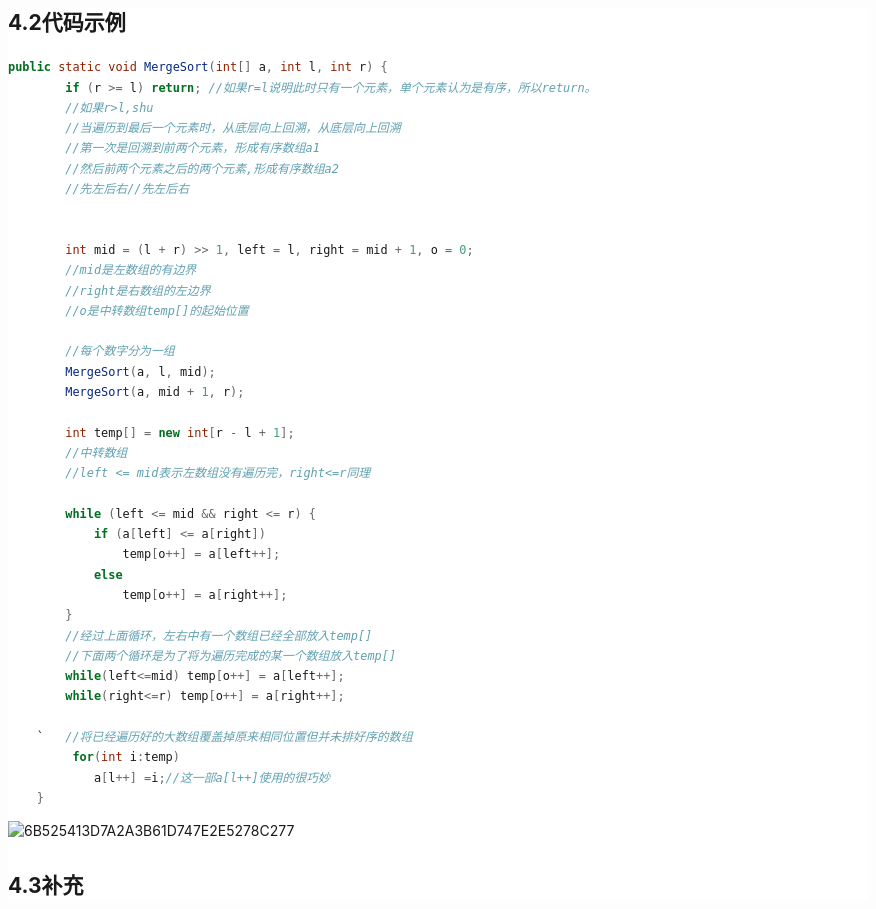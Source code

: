 



## 4.2代码示例

```java
public static void MergeSort(int[] a, int l, int r) {
        if (r >= l) return; //如果r=l说明此时只有一个元素，单个元素认为是有序，所以return。
    	//如果r>l,shu
    	//当遍历到最后一个元素时，从底层向上回溯，从底层向上回溯
    	//第一次是回溯到前两个元素，形成有序数组a1
    	//然后前两个元素之后的两个元素,形成有序数组a2
    	//先左后右//先左后右
    	

        int mid = (l + r) >> 1, left = l, right = mid + 1, o = 0;
    	//mid是左数组的有边界
    	//right是右数组的左边界
    	//o是中转数组temp[]的起始位置
    
    	//每个数字分为一组
        MergeSort(a, l, mid);
        MergeSort(a, mid + 1, r);
    
        int temp[] = new int[r - l + 1];
    	//中转数组
    	//left <= mid表示左数组没有遍历完，right<=r同理
   
        while (left <= mid && right <= r) {
            if (a[left] <= a[right])
                temp[o++] = a[left++];
            else
                temp[o++] = a[right++];
        }
    	//经过上面循环，左右中有一个数组已经全部放入temp[]
    	//下面两个循环是为了将为遍历完成的某一个数组放入temp[]
        while(left<=mid) temp[o++] = a[left++];
        while(right<=r) temp[o++] = a[right++];
    
    `	//将已经遍历好的大数组覆盖掉原来相同位置但并未排好序的数组
         for(int i:temp) 
            a[l++] =i;//这一部a[l++]使用的很巧妙
    }
```

![6B525413D7A2A3B61D747E2E5278C277](D:\桌面文件\录屏\6B525413D7A2A3B61D747E2E5278C277.png)



## 4.3补充


